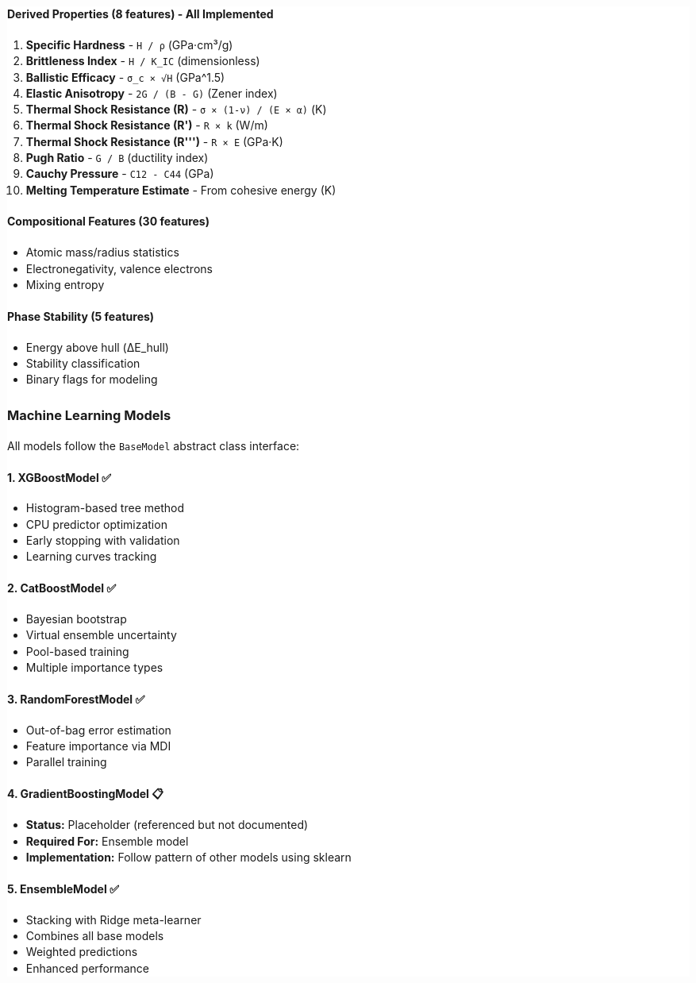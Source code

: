 #### Derived Properties (8 features) - **All Implemented**
1. **Specific Hardness** - `H / ρ` (GPa·cm³/g)
2. **Brittleness Index** - `H / K_IC` (dimensionless)
3. **Ballistic Efficacy** - `σ_c × √H` (GPa^1.5)
4. **Elastic Anisotropy** - `2G / (B - G)` (Zener index)
5. **Thermal Shock Resistance (R)** - `σ × (1-ν) / (E × α)` (K)
6. **Thermal Shock Resistance (R')** - `R × k` (W/m)
7. **Thermal Shock Resistance (R''')** - `R × E` (GPa·K)
8. **Pugh Ratio** - `G / B` (ductility index)
9. **Cauchy Pressure** - `C12 - C44` (GPa)
10. **Melting Temperature Estimate** - From cohesive energy (K)

#### Compositional Features (30 features)
- Atomic mass/radius statistics
- Electronegativity, valence electrons
- Mixing entropy

#### Phase Stability (5 features)
- Energy above hull (ΔE_hull)
- Stability classification
- Binary flags for modeling

### Machine Learning Models

All models follow the `BaseModel` abstract class interface:

#### 1. XGBoostModel ✅
- Histogram-based tree method
- CPU predictor optimization
- Early stopping with validation
- Learning curves tracking

#### 2. CatBoostModel ✅
- Bayesian bootstrap
- Virtual ensemble uncertainty
- Pool-based training
- Multiple importance types

#### 3. RandomForestModel ✅
- Out-of-bag error estimation
- Feature importance via MDI
- Parallel training

#### 4. GradientBoostingModel 📋
- **Status:** Placeholder (referenced but not documented)
- **Required For:** Ensemble model
- **Implementation:** Follow pattern of other models using sklearn

#### 5. EnsembleModel ✅
- Stacking with Ridge meta-learner
- Combines all base models
- Weighted predictions
- Enhanced performance
